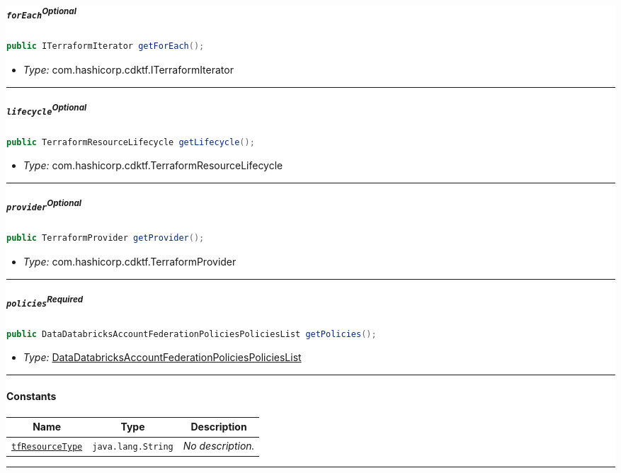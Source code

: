 
##### `forEach`<sup>Optional</sup> <a name="forEach" id="@cdktf/provider-databricks.dataDatabricksAccountFederationPolicies.DataDatabricksAccountFederationPolicies.property.forEach"></a>

```java
public ITerraformIterator getForEach();
```

- *Type:* com.hashicorp.cdktf.ITerraformIterator

---

##### `lifecycle`<sup>Optional</sup> <a name="lifecycle" id="@cdktf/provider-databricks.dataDatabricksAccountFederationPolicies.DataDatabricksAccountFederationPolicies.property.lifecycle"></a>

```java
public TerraformResourceLifecycle getLifecycle();
```

- *Type:* com.hashicorp.cdktf.TerraformResourceLifecycle

---

##### `provider`<sup>Optional</sup> <a name="provider" id="@cdktf/provider-databricks.dataDatabricksAccountFederationPolicies.DataDatabricksAccountFederationPolicies.property.provider"></a>

```java
public TerraformProvider getProvider();
```

- *Type:* com.hashicorp.cdktf.TerraformProvider

---

##### `policies`<sup>Required</sup> <a name="policies" id="@cdktf/provider-databricks.dataDatabricksAccountFederationPolicies.DataDatabricksAccountFederationPolicies.property.policies"></a>

```java
public DataDatabricksAccountFederationPoliciesPoliciesList getPolicies();
```

- *Type:* <a href="#@cdktf/provider-databricks.dataDatabricksAccountFederationPolicies.DataDatabricksAccountFederationPoliciesPoliciesList">DataDatabricksAccountFederationPoliciesPoliciesList</a>

---

#### Constants <a name="Constants" id="Constants"></a>

| **Name** | **Type** | **Description** |
| --- | --- | --- |
| <code><a href="#@cdktf/provider-databricks.dataDatabricksAccountFederationPolicies.DataDatabricksAccountFederationPolicies.property.tfResourceType">tfResourceType</a></code> | <code>java.lang.String</code> | *No description.* |

---